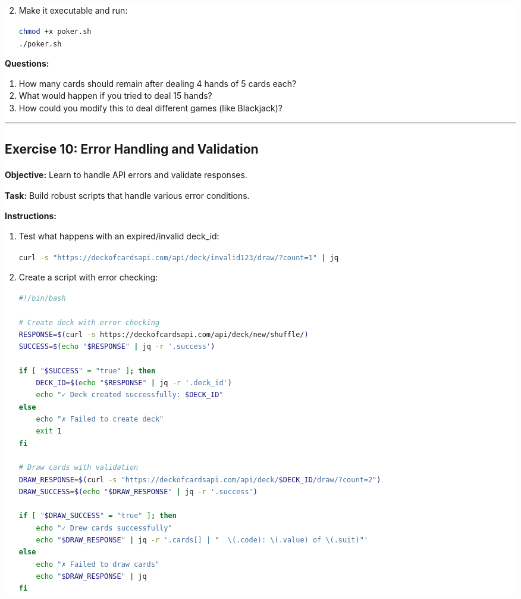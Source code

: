 2. Make it executable and run:

   ```bash
   chmod +x poker.sh
   ./poker.sh
   ```

**Questions:**

1. How many cards should remain after dealing 4 hands of 5 cards each?
2. What would happen if you tried to deal 15 hands?
3. How could you modify this to deal different games (like Blackjack)?

---

## Exercise 10: Error Handling and Validation

**Objective:** Learn to handle API errors and validate responses.

**Task:** Build robust scripts that handle various error conditions.

**Instructions:**

1. Test what happens with an expired/invalid deck_id:

   ```bash
   curl -s "https://deckofcardsapi.com/api/deck/invalid123/draw/?count=1" | jq
   ```

2. Create a script with error checking:

   ```bash
   #!/bin/bash
   
   # Create deck with error checking
   RESPONSE=$(curl -s https://deckofcardsapi.com/api/deck/new/shuffle/)
   SUCCESS=$(echo "$RESPONSE" | jq -r '.success')
   
   if [ "$SUCCESS" = "true" ]; then
       DECK_ID=$(echo "$RESPONSE" | jq -r '.deck_id')
       echo "✓ Deck created successfully: $DECK_ID"
   else
       echo "✗ Failed to create deck"
       exit 1
   fi
   
   # Draw cards with validation
   DRAW_RESPONSE=$(curl -s "https://deckofcardsapi.com/api/deck/$DECK_ID/draw/?count=2")
   DRAW_SUCCESS=$(echo "$DRAW_RESPONSE" | jq -r '.success')
   
   if [ "$DRAW_SUCCESS" = "true" ]; then
       echo "✓ Drew cards successfully"
       echo "$DRAW_RESPONSE" | jq -r '.cards[] | "  \(.code): \(.value) of \(.suit)"'
   else
       echo "✗ Failed to draw cards"
       echo "$DRAW_RESPONSE" | jq
   fi
   ```
